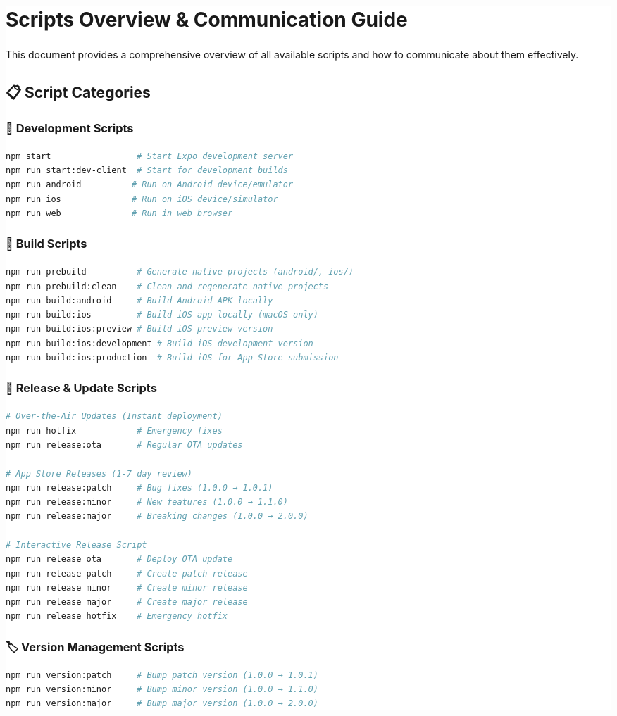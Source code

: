 # Scripts Overview & Communication Guide

This document provides a comprehensive overview of all available scripts and how to communicate about them effectively.

## 📋 Script Categories

### 🚀 **Development Scripts**
```bash
npm start                 # Start Expo development server
npm run start:dev-client  # Start for development builds
npm run android          # Run on Android device/emulator
npm run ios              # Run on iOS device/simulator
npm run web              # Run in web browser
```

### 🔨 **Build Scripts**
```bash
npm run prebuild          # Generate native projects (android/, ios/)
npm run prebuild:clean    # Clean and regenerate native projects
npm run build:android     # Build Android APK locally
npm run build:ios         # Build iOS app locally (macOS only)
npm run build:ios:preview # Build iOS preview version
npm run build:ios:development # Build iOS development version
npm run build:ios:production  # Build iOS for App Store submission
```

### 📱 **Release & Update Scripts**
```bash
# Over-the-Air Updates (Instant deployment)
npm run hotfix            # Emergency fixes
npm run release:ota       # Regular OTA updates

# App Store Releases (1-7 day review)
npm run release:patch     # Bug fixes (1.0.0 → 1.0.1)
npm run release:minor     # New features (1.0.0 → 1.1.0)
npm run release:major     # Breaking changes (1.0.0 → 2.0.0)

# Interactive Release Script
npm run release ota       # Deploy OTA update
npm run release patch     # Create patch release
npm run release minor     # Create minor release
npm run release major     # Create major release
npm run release hotfix    # Emergency hotfix
```

### 🏷️ **Version Management Scripts**
```bash
npm run version:patch     # Bump patch version (1.0.0 → 1.0.1)
npm run version:minor     # Bump minor version (1.0.0 → 1.1.0)
npm run version:major     # Bump major version (1.0.0 → 2.0.0)
```
